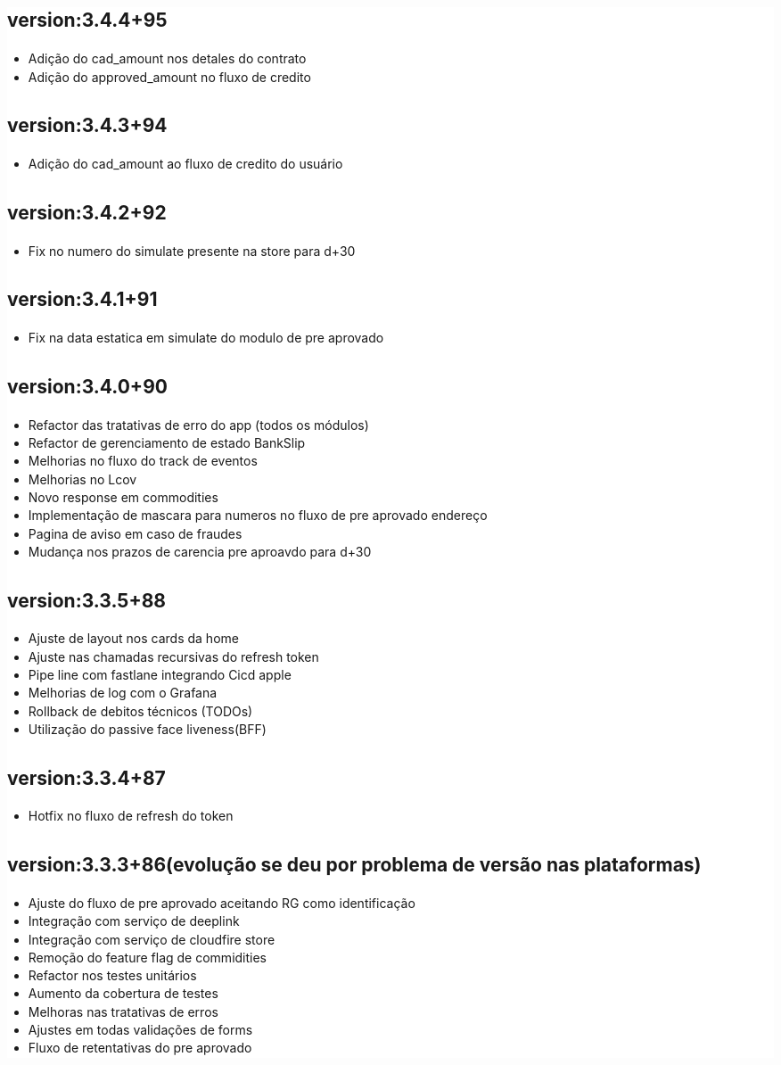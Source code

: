 ## version:3.4.4+95

* Adição do cad_amount nos detales do contrato
* Adição do approved_amount no fluxo de credito

## version:3.4.3+94

* Adição do cad_amount ao fluxo de credito do usuário

## version:3.4.2+92

* Fix no numero do simulate presente na store para d+30

## version:3.4.1+91

* Fix na data estatica em simulate do modulo de pre aprovado

## version:3.4.0+90

* Refactor das tratativas de erro do app (todos os módulos)
* Refactor de gerenciamento de estado BankSlip
* Melhorias no fluxo do track de eventos
* Melhorias no Lcov
* Novo response em commodities
* Implementação de mascara para numeros no fluxo de pre aprovado endereço
* Pagina de aviso em caso de fraudes
* Mudança nos prazos de carencia pre aproavdo para d+30

## version:3.3.5+88

* Ajuste de layout nos cards da home
* Ajuste nas chamadas recursivas do refresh token
* Pipe line com fastlane integrando Cicd apple
* Melhorias de log com o Grafana
* Rollback de debitos técnicos (TODOs)
* Utilização do passive face liveness(BFF)

## version:3.3.4+87

* Hotfix no fluxo de refresh do token

## version:3.3.3+86(evolução se deu por problema de versão nas plataformas)

* Ajuste do fluxo de pre aprovado aceitando RG como identificação
* Integração com serviço de deeplink
* Integração com serviço de cloudfire store
* Remoção do feature flag de commidities
* Refactor nos testes unitários
* Aumento da cobertura de testes
* Melhoras nas tratativas de erros
* Ajustes em todas validações de forms
* Fluxo de retentativas do pre aprovado
